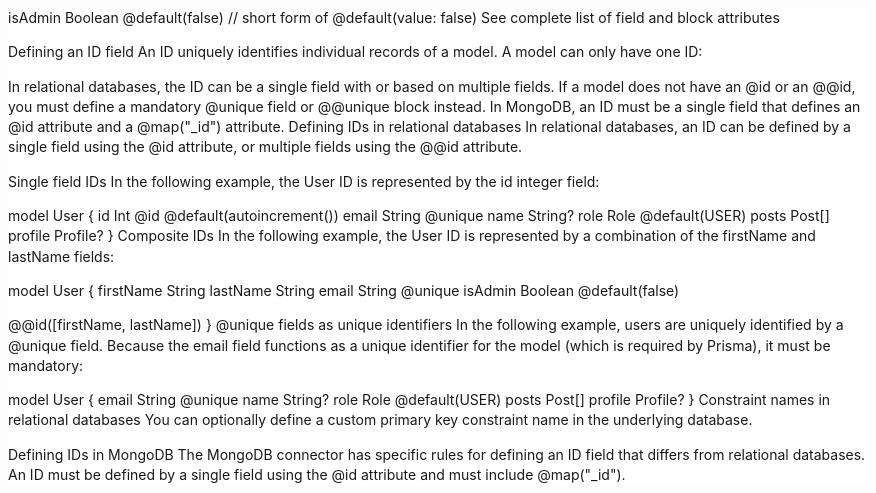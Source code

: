 isAdmin Boolean @default(false) // short form of @default(value: false)
See complete list of field and block attributes

Defining an ID field
An ID uniquely identifies individual records of a model. A model can only have one ID:

In relational databases, the ID can be a single field with or based on multiple fields. If a model does not have an @id or an @@id, you must define a mandatory @unique field or @@unique block instead.
In MongoDB, an ID must be a single field that defines an @id attribute and a @map("\_id") attribute.
Defining IDs in relational databases
In relational databases, an ID can be defined by a single field using the @id attribute, or multiple fields using the @@id attribute.

Single field IDs
In the following example, the User ID is represented by the id integer field:

model User {
id Int @id @default(autoincrement())
email String @unique
name String?
role Role @default(USER)
posts Post[]
profile Profile?
}
Composite IDs
In the following example, the User ID is represented by a combination of the firstName and lastName fields:

model User {
firstName String
lastName String
email String @unique
isAdmin Boolean @default(false)

@@id([firstName, lastName])
}
@unique fields as unique identifiers
In the following example, users are uniquely identified by a @unique field. Because the email field functions as a unique identifier for the model (which is required by Prisma), it must be mandatory:

model User {
email String @unique
name String?
role Role @default(USER)
posts Post[]
profile Profile?
}
Constraint names in relational databases
You can optionally define a custom primary key constraint name in the underlying database.

Defining IDs in MongoDB
The MongoDB connector has specific rules for defining an ID field that differs from relational databases. An ID must be defined by a single field using the @id attribute and must include @map("\_id").
